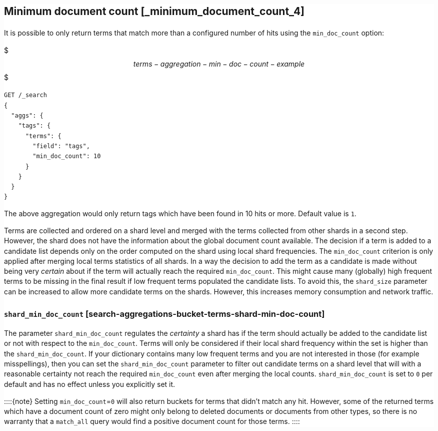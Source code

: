 

## Minimum document count [_minimum_document_count_4]

It is possible to only return terms that match more than a configured number of hits using the `min_doc_count` option:

$$$terms-aggregation-min-doc-count-example$$$

```console
GET /_search
{
  "aggs": {
    "tags": {
      "terms": {
        "field": "tags",
        "min_doc_count": 10
      }
    }
  }
}
```

The above aggregation would only return tags which have been found in 10 hits or more. Default value is `1`.

Terms are collected and ordered on a shard level and merged with the terms collected from other shards in a second step. However, the shard does not have the information about the global document count available. The decision if a term is added to a candidate list depends only on the order computed on the shard using local shard frequencies. The `min_doc_count` criterion is only applied after merging local terms statistics of all shards. In a way the decision to add the term as a candidate is made without being very *certain* about if the term will actually reach the required `min_doc_count`. This might cause many (globally) high frequent terms to be missing in the final result if low frequent terms populated the candidate lists. To avoid this, the `shard_size` parameter can be increased to allow more candidate terms on the shards. However, this increases memory consumption and network traffic.

### `shard_min_doc_count` [search-aggregations-bucket-terms-shard-min-doc-count]

The parameter `shard_min_doc_count` regulates the *certainty* a shard has if the term should actually be added to the candidate list or not with respect to the `min_doc_count`. Terms will only be considered if their local shard frequency within the set is higher than the `shard_min_doc_count`. If your dictionary contains many low frequent terms and you are not interested in those (for example misspellings), then you can set the `shard_min_doc_count` parameter to filter out candidate terms on a shard level that will with a reasonable certainty not reach the required `min_doc_count` even after merging the local counts. `shard_min_doc_count` is set to `0` per default and has no effect unless you explicitly set it.

::::{note}
Setting `min_doc_count`=`0` will also return buckets for terms that didn’t match any hit. However, some of the returned terms which have a document count of zero might only belong to deleted documents or documents from other types, so there is no warranty that a `match_all` query would find a positive document count for those terms.
::::
